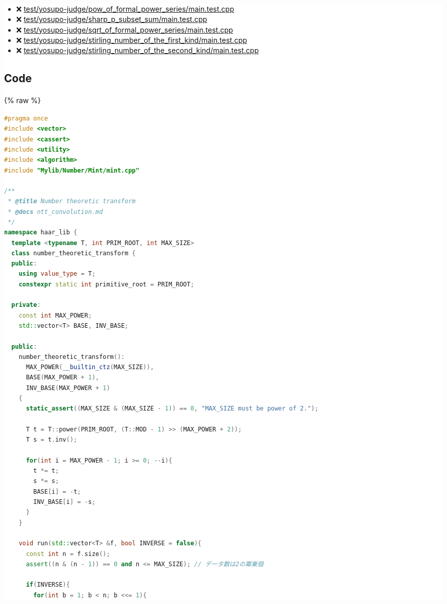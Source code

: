 * :x: <a href="../../../verify/test/yosupo-judge/pow_of_formal_power_series/main.test.cpp.html">test/yosupo-judge/pow_of_formal_power_series/main.test.cpp</a>
* :x: <a href="../../../verify/test/yosupo-judge/sharp_p_subset_sum/main.test.cpp.html">test/yosupo-judge/sharp_p_subset_sum/main.test.cpp</a>
* :x: <a href="../../../verify/test/yosupo-judge/sqrt_of_formal_power_series/main.test.cpp.html">test/yosupo-judge/sqrt_of_formal_power_series/main.test.cpp</a>
* :x: <a href="../../../verify/test/yosupo-judge/stirling_number_of_the_first_kind/main.test.cpp.html">test/yosupo-judge/stirling_number_of_the_first_kind/main.test.cpp</a>
* :x: <a href="../../../verify/test/yosupo-judge/stirling_number_of_the_second_kind/main.test.cpp.html">test/yosupo-judge/stirling_number_of_the_second_kind/main.test.cpp</a>


## Code

<a id="unbundled"></a>
{% raw %}
```cpp
#pragma once
#include <vector>
#include <cassert>
#include <utility>
#include <algorithm>
#include "Mylib/Number/Mint/mint.cpp"

/**
 * @title Number theoretic transform
 * @docs ntt_convolution.md
 */
namespace haar_lib {
  template <typename T, int PRIM_ROOT, int MAX_SIZE>
  class number_theoretic_transform {
  public:
    using value_type = T;
    constexpr static int primitive_root = PRIM_ROOT;

  private:
    const int MAX_POWER;
    std::vector<T> BASE, INV_BASE;

  public:
    number_theoretic_transform():
      MAX_POWER(__builtin_ctz(MAX_SIZE)),
      BASE(MAX_POWER + 1),
      INV_BASE(MAX_POWER + 1)
    {
      static_assert((MAX_SIZE & (MAX_SIZE - 1)) == 0, "MAX_SIZE must be power of 2.");

      T t = T::power(PRIM_ROOT, (T::MOD - 1) >> (MAX_POWER + 2));
      T s = t.inv();

      for(int i = MAX_POWER - 1; i >= 0; --i){
        t *= t;
        s *= s;
        BASE[i] = -t;
        INV_BASE[i] = -s;
      }
    }

    void run(std::vector<T> &f, bool INVERSE = false){
      const int n = f.size();
      assert((n & (n - 1)) == 0 and n <= MAX_SIZE); // データ数は2の冪乗個

      if(INVERSE){
        for(int b = 1; b < n; b <<= 1){
```